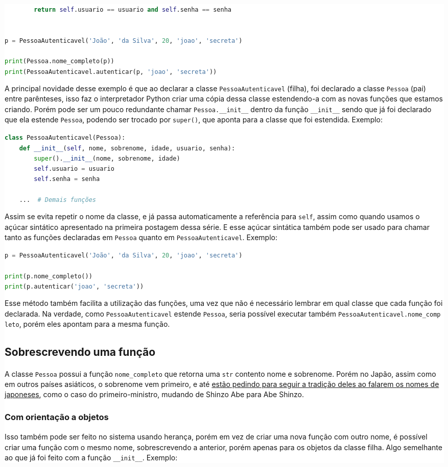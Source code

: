 ```python
        return self.usuario == usuario and self.senha == senha


p = PessoaAutenticavel('João', 'da Silva', 20, 'joao', 'secreta')

print(Pessoa.nome_completo(p))
print(PessoaAutenticavel.autenticar(p, 'joao', 'secreta'))
```

A principal novidade desse exemplo é que ao declarar a classe `PessoaAutenticavel` (filha), foi declarado a classe `Pessoa` (pai) entre parênteses, isso faz o interpretador Python criar uma cópia dessa classe estendendo-a com as novas funções que estamos criando. Porém pode ser um pouco redundante chamar `Pessoa.__init__` dentro da função `__init__` sendo que já foi declarado que ela estende `Pessoa`, podendo ser trocado por `super()`, que aponta para a classe que foi estendida. Exemplo:

```python
class PessoaAutenticavel(Pessoa):
    def __init__(self, nome, sobrenome, idade, usuario, senha):
        super().__init__(nome, sobrenome, idade)
        self.usuario = usuario
        self.senha = senha

    ...  # Demais funções
```

Assim se evita repetir o nome da classe, e já passa automaticamente a referência para `self`, assim como quando usamos o açúcar sintático apresentado na primeira postagem dessa série. E esse açúcar sintática também pode ser usado para chamar tanto as funções declaradas em `Pessoa` quanto em `PessoaAutenticavel`. Exemplo:

```python
p = PessoaAutenticavel('João', 'da Silva', 20, 'joao', 'secreta')

print(p.nome_completo())
print(p.autenticar('joao', 'secreta'))
```

Esse método também facilita a utilização das funções, uma vez que não é necessário lembrar em qual classe que cada função foi declarada. Na verdade, como `PessoaAutenticavel` estende `Pessoa`, seria possível executar também `PessoaAutenticavel.nome_completo`, porém eles apontam para a mesma função.

## Sobrescrevendo uma função

A classe `Pessoa` possui a função `nome_completo` que retorna uma `str` contento nome e sobrenome. Porém no Japão, assim como em outros países asiáticos, o sobrenome vem primeiro, e até [estão pedindo para seguir a tradição deles ao falarem os nomes de japoneses](https://noticias.uol.com.br/ultimas-noticias/efe/2019/06/24/japao-quer-voltar-a-ordem-tradicional-dos-nomes-abe-shinzo-nao-shinzo-abe.htm), como o caso do primeiro-ministro, mudando de Shinzo Abe para Abe Shinzo.

### Com orientação a objetos

Isso também pode ser feito no sistema usando herança, porém em vez de criar uma nova função com outro nome, é possível criar uma função com o mesmo nome, sobrescrevendo a anterior, porém apenas para os objetos da classe filha. Algo semelhante ao que já foi feito com a função `__init__`. Exemplo:
